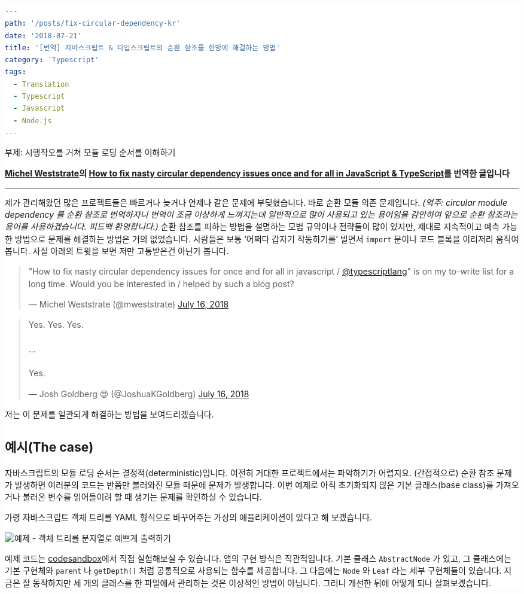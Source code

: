 ```yaml
---
path: '/posts/fix-circular-dependency-kr'
date: '2018-07-21'
title: '[번역] 자바스크립트 & 타입스크립트의 순환 참조를 한방에 해결하는 방법'
category: 'Typescript'
tags:
  - Translation
  - Typescript
  - Javascript
  - Node.js
---
```


부제: 시행착오를 거쳐 모듈 로딩 순서를 이해하기

**[Michel Weststrate](https://twitter.com/mweststrate)의 [How to fix nasty circular dependency issues once and for all in JavaScript & TypeScript](https://medium.com/visual-development/how-to-fix-nasty-circular-dependency-issues-once-and-for-all-in-javascript-typescript-a04c987cf0de)를 번역한 글입니다**

---

제가 관리해왔던 많은 프로젝트들은 빠르거나 늦거나 언제나 같은 문제에 부딪혔습니다. 바로 순환 모듈 의존 문제입니다. _(역주: circular module dependency 를 순환 참조로 번역하자니 번역이 조금 이상하게 느껴지는데 일반적으로 많이 사용되고 있는 용어임을 감안하여 앞으로 순환 참조라는 용어를 사용하겠습니다. 피드백 환영합니다.)_ 순환 참조를 피하는 방법을 설명하는 모범 규약이나 전략들이 많이 있지만, 제대로 지속적이고 예측 가능한 방법으로 문제를 해결하는 방법은 거의 없었습니다. 사람들은 보통 ‘어쩌다 갑자기 작동하기를’ 빌면서 `import` 문이나 코드 블록을 이리저리 움직여봅니다. 사실 아래의 트윗을 보면 저만 고통받은건 아닌가 봅니다.

<blockquote class="twitter-tweet" data-lang="en"><p lang="en" dir="ltr">&quot;How to fix nasty circular dependency issues for once and for all in javascript / <a href="https://twitter.com/typescriptlang?ref_src=twsrc%5Etfw">@typescriptlang</a>&quot; is on my to-write list for a long time. Would you be interested in / helped by such a blog post?</p>&mdash; Michel Weststrate (@mweststrate) <a href="https://twitter.com/mweststrate/status/1018945541424779264?ref_src=twsrc%5Etfw">July 16, 2018</a></blockquote> <script async src="https://platform.twitter.com/widgets.js" charset="utf-8"></script> 
<blockquote class="twitter-tweet" data-conversation="none" data-lang="en"><p lang="en" dir="ltr">Yes. Yes. Yes.<br><br>...<br><br>Yes.</p>&mdash; Josh Goldberg 😍 (@JoshuaKGoldberg) <a href="https://twitter.com/JoshuaKGoldberg/status/1018964066302189568?ref_src=twsrc%5Etfw">July 16, 2018</a></blockquote> <script async src="https://platform.twitter.com/widgets.js" charset="utf-8"></script>

저는 이 문제를 일관되게 해결하는 방법을 보여드리겠습니다.

## 예시(The case)

자바스크립트의 모듈 로딩 순서는 결정적(deterministic)입니다. 여전히 거대한 프로젝트에서는 파악하기가 어렵지요. (간접적으로) 순환 참조 문제가 발생하면 여러분의 코드는 반쯤만 불러와진 모듈 때문에 문제가 발생합니다. 이번 예제로 아직 초기화되지 않은 기본 클래스(base class)를 가져오거나 불러온 변수를 읽어들이려 할 때 생기는 문제를 확인하실 수 있습니다.

가령 자바스크립트 객체 트리를 YAML 형식으로 바꾸어주는 가상의 애플리케이션이 있다고 해 보겠습니다.

![예제 - 객체 트리를 문자열로 예쁘게 출력하기](https://cl.ly/30233q260824/fix-circular-dependency-1.png)

예제 코드는 [codesandbox](https://codesandbox.io/s/7jp0x7lrjq)에서 직접 실험해보실 수 있습니다. 앱의 구현 방식은 직관적입니다. 기본 클래스 `AbstractNode` 가 있고, 그 클래스에는 기본 구현체와 `parent` 나 `getDepth()` 처럼 공통적으로 사용되는 함수를 제공합니다. 그 다음에는 `Node` 와 `Leaf` 라는 세부 구현체들이 있습니다. 지금은 잘 동작하지만 세 개의 클래스를 한 파일에서 관리하는 것은 이상적인 방법이 아닙니다. 그러니 개선한 뒤에 어떻게 되나 살펴보겠습니다.
